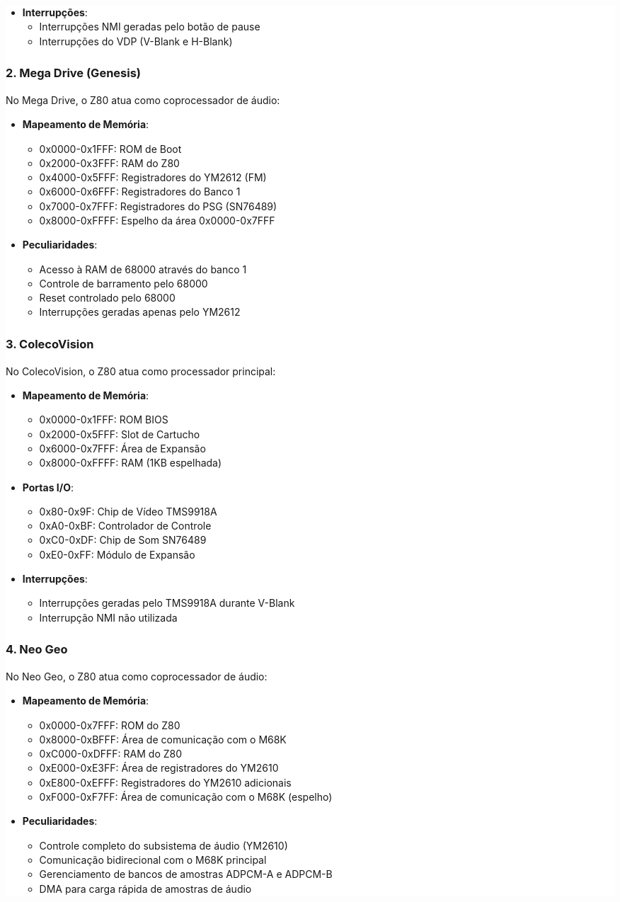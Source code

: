 - **Interrupções**:
  - Interrupções NMI geradas pelo botão de pause
  - Interrupções do VDP (V-Blank e H-Blank)

### 2. Mega Drive (Genesis)

No Mega Drive, o Z80 atua como coprocessador de áudio:

- **Mapeamento de Memória**:
  - 0x0000-0x1FFF: ROM de Boot
  - 0x2000-0x3FFF: RAM do Z80
  - 0x4000-0x5FFF: Registradores do YM2612 (FM)
  - 0x6000-0x6FFF: Registradores do Banco 1
  - 0x7000-0x7FFF: Registradores do PSG (SN76489)
  - 0x8000-0xFFFF: Espelho da área 0x0000-0x7FFF

- **Peculiaridades**:
  - Acesso à RAM de 68000 através do banco 1
  - Controle de barramento pelo 68000
  - Reset controlado pelo 68000
  - Interrupções geradas apenas pelo YM2612

### 3. ColecoVision

No ColecoVision, o Z80 atua como processador principal:

- **Mapeamento de Memória**:
  - 0x0000-0x1FFF: ROM BIOS
  - 0x2000-0x5FFF: Slot de Cartucho
  - 0x6000-0x7FFF: Área de Expansão
  - 0x8000-0xFFFF: RAM (1KB espelhada)

- **Portas I/O**:
  - 0x80-0x9F: Chip de Vídeo TMS9918A
  - 0xA0-0xBF: Controlador de Controle
  - 0xC0-0xDF: Chip de Som SN76489
  - 0xE0-0xFF: Módulo de Expansão

- **Interrupções**:
  - Interrupções geradas pelo TMS9918A durante V-Blank
  - Interrupção NMI não utilizada

### 4. Neo Geo

No Neo Geo, o Z80 atua como coprocessador de áudio:

- **Mapeamento de Memória**:
  - 0x0000-0x7FFF: ROM do Z80
  - 0x8000-0xBFFF: Área de comunicação com o M68K
  - 0xC000-0xDFFF: RAM do Z80
  - 0xE000-0xE3FF: Área de registradores do YM2610
  - 0xE800-0xEFFF: Registradores do YM2610 adicionais
  - 0xF000-0xF7FF: Área de comunicação com o M68K (espelho)

- **Peculiaridades**:
  - Controle completo do subsistema de áudio (YM2610)
  - Comunicação bidirecional com o M68K principal
  - Gerenciamento de bancos de amostras ADPCM-A e ADPCM-B
  - DMA para carga rápida de amostras de áudio
